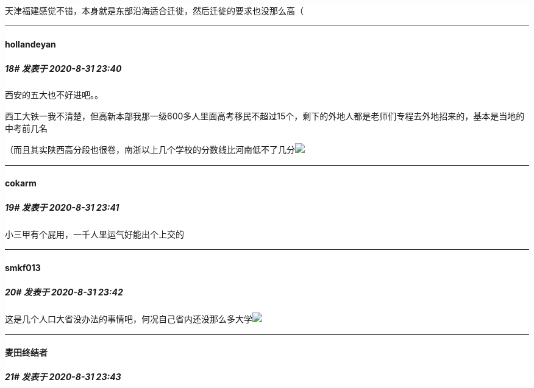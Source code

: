 

天津福建感觉不错，本身就是东部沿海适合迁徙，然后迁徙的要求也没那么高（







*****

####  hollandeyan  
##### 18#       发表于 2020-8-31 23:40




西安的五大也不好进吧。。

西工大铁一我不清楚，但高新本部我那一级600多人里面高考移民不超过15个，剩下的外地人都是老师们专程去外地招来的，基本是当地的中考前几名


（而且其实陕西高分段也很卷，南浙以上几个学校的分数线比河南低不了几分<img src="https://static.saraba1st.com/image/smiley/face2017/125.png" referrerpolicy="no-referrer">







*****

####  cokarm  
##### 19#       发表于 2020-8-31 23:41




小三甲有个屁用，一千人里运气好能出个上交的







*****

####  smkf013  
##### 20#       发表于 2020-8-31 23:42




这是几个人口大省没办法的事情吧，何况自己省内还没那么多大学<img src="https://static.saraba1st.com/image/smiley/face2017/001.png" referrerpolicy="no-referrer">







*****

####  麦田终结者  
##### 21#       发表于 2020-8-31 23:43

